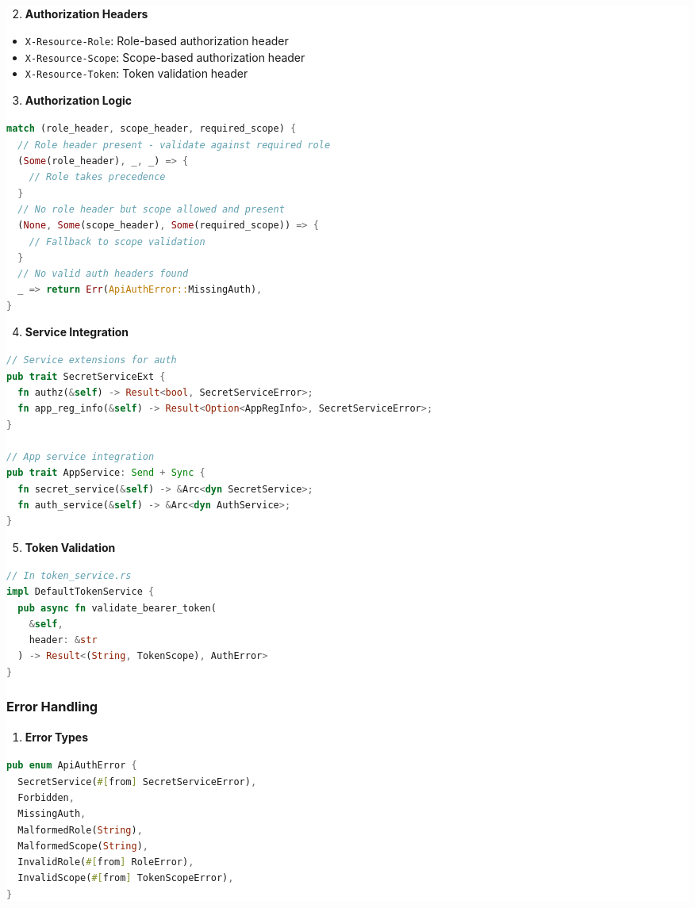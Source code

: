2. **Authorization Headers**
- `X-Resource-Role`: Role-based authorization header
- `X-Resource-Scope`: Scope-based authorization header
- `X-Resource-Token`: Token validation header

3. **Authorization Logic**
```rust
match (role_header, scope_header, required_scope) {
  // Role header present - validate against required role
  (Some(role_header), _, _) => {
    // Role takes precedence
  }
  // No role header but scope allowed and present
  (None, Some(scope_header), Some(required_scope)) => {
    // Fallback to scope validation
  }
  // No valid auth headers found
  _ => return Err(ApiAuthError::MissingAuth),
}
```

4. **Service Integration**
```rust
// Service extensions for auth
pub trait SecretServiceExt {
  fn authz(&self) -> Result<bool, SecretServiceError>;
  fn app_reg_info(&self) -> Result<Option<AppRegInfo>, SecretServiceError>;
}

// App service integration
pub trait AppService: Send + Sync {
  fn secret_service(&self) -> &Arc<dyn SecretService>;
  fn auth_service(&self) -> &Arc<dyn AuthService>;
}
```

5. **Token Validation**
```rust
// In token_service.rs
impl DefaultTokenService {
  pub async fn validate_bearer_token(
    &self,
    header: &str
  ) -> Result<(String, TokenScope), AuthError>
}
```

### Error Handling

1. **Error Types**
```rust
pub enum ApiAuthError {
  SecretService(#[from] SecretServiceError),
  Forbidden,
  MissingAuth,
  MalformedRole(String),
  MalformedScope(String),
  InvalidRole(#[from] RoleError),
  InvalidScope(#[from] TokenScopeError),
}
```
